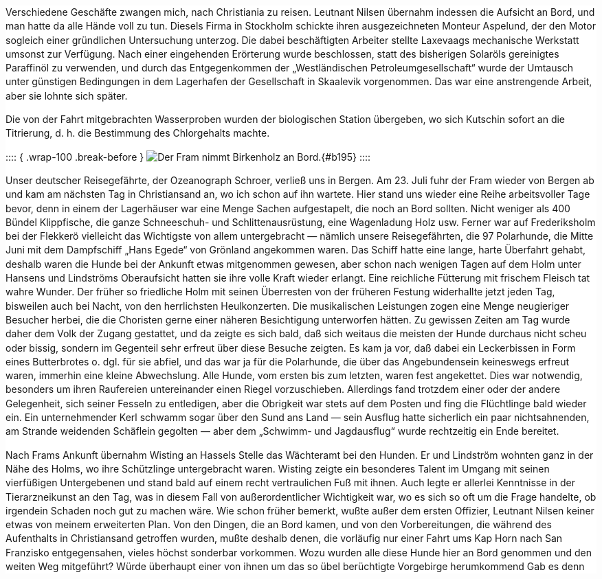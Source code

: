 Verschiedene Geschäfte zwangen mich, nach Christiania zu reisen. Leutnant Nilsen
übernahm indessen die Aufsicht an Bord, und man hatte da alle Hände voll zu tun.
Diesels Firma in Stockholm schickte ihren ausgezeichneten Monteur Aspelund, der
den Motor sogleich einer gründlichen Untersuchung unterzog. Die dabei
beschäftigten Arbeiter stellte Laxevaags mechanische Werkstatt umsonst zur
Verfügung. Nach einer eingehenden Erörterung wurde beschlossen, statt des
bisherigen Solaröls gereinigtes Paraffinöl zu verwenden, und durch das
Entgegenkommen der „Westländischen Petroleumgesellschaft“ wurde der Umtausch
unter günstigen Bedingungen in dem Lagerhafen der Gesellschaft in Skaalevik
vorgenommen. Das war eine anstrengende Arbeit, aber sie lohnte sich später.

Die von der Fahrt mitgebrachten Wasserproben wurden der biologischen Station
übergeben, wo sich Kutschin sofort an die Titrierung, d. h. die Bestimmung des
Chlorgehalts machte.

:::: { .wrap-100 .break-before }
![Der Fram nimmt Birkenholz an Bord.](Die_Eroberung_des_Suedpols_Vol_I_195.jpg "Der Fram nimmt Birkenholz an Bord."){#b195}
::::

Unser deutscher Reisegefährte, der Ozeanograph Schroer, verließ uns in Bergen.
Am 23. Juli fuhr der Fram wieder von Bergen ab und kam am nächsten Tag in
Christiansand an, wo ich schon auf ihn wartete. Hier stand uns wieder eine Reihe
arbeitsvoller Tage bevor, denn in einem der Lagerhäuser war eine Menge Sachen
aufgestapelt, die noch an Bord sollten. Nicht weniger als 400 Bündel
Klippfische, die ganze Schneeschuh- und Schlittenausrüstung, eine Wagenladung
Holz usw. Ferner war auf Frederiksholm bei der Flekkerö vielleicht das
Wichtigste von allem untergebracht — nämlich unsere Reisegefährten, die 97
Polarhunde, die Mitte Juni mit dem Dampfschiff „Hans Egede“ von Grönland
angekommen waren. Das Schiff hatte eine lange, harte Überfahrt gehabt, deshalb
waren die Hunde bei der Ankunft etwas mitgenommen gewesen, aber schon nach
wenigen Tagen auf dem Holm unter Hansens und Lindströms Oberaufsicht hatten sie
ihre volle Kraft wieder erlangt. Eine reichliche Fütterung mit frischem Fleisch
tat wahre Wunder. Der früher so friedliche Holm mit seinen Überresten von der
früheren Festung widerhallte jetzt jeden Tag, bisweilen auch bei Nacht, von den
herrlichsten Heulkonzerten. Die musikalischen Leistungen zogen eine Menge
neugieriger Besucher herbei, die die Choristen gerne einer näheren Besichtigung
unterworfen hätten. Zu gewissen Zeiten am Tag wurde daher dem Volk der Zugang
gestattet, und da zeigte es sich bald, daß sich weitaus die meisten der Hunde
durchaus nicht scheu oder bissig, sondern im Gegenteil sehr erfreut über diese
Besuche zeigten. Es kam ja vor, daß dabei ein Leckerbissen in Form eines
Butterbrotes o. dgl. für sie abfiel, und das war ja für die Polarhunde, die über
das Angebundensein keineswegs erfreut waren, immerhin eine kleine Abwechslung.
Alle Hunde, vom ersten bis zum letzten, waren fest angekettet. Dies war
notwendig, besonders um ihren Raufereien untereinander einen Riegel
vorzuschieben. Allerdings fand trotzdem einer oder der andere Gelegenheit, sich
seiner Fesseln zu entledigen, aber die Obrigkeit war stets auf dem Posten und
fing die Flüchtlinge bald wieder ein. Ein unternehmender Kerl schwamm sogar über
den Sund ans Land — sein Ausflug hatte sicherlich ein paar nichtsahnenden, am
Strande weidenden Schäflein gegolten — aber dem „Schwimm- und Jagdausflug“ wurde
rechtzeitig ein Ende bereitet.

Nach Frams Ankunft übernahm Wisting an Hassels Stelle das Wächteramt bei den
Hunden. Er und Lindström wohnten ganz in der Nähe des Holms, wo ihre Schützlinge
untergebracht waren. Wisting zeigte ein besonderes Talent im Umgang mit seinen
vierfüßigen Untergebenen und stand bald auf einem recht vertraulichen Fuß mit
ihnen. Auch legte er allerlei Kenntnisse in der Tierarzneikunst an den Tag, was
in diesem Fall von außerordentlicher Wichtigkeit war, wo es sich so oft um die
Frage handelte, ob irgendein Schaden noch gut zu machen wäre. Wie schon früher
bemerkt, wußte außer dem ersten Offizier, Leutnant Nilsen keiner etwas von
meinem erweiterten Plan. Von den Dingen, die an Bord kamen, und von den
Vorbereitungen, die während des Aufenthalts in Christiansand getroffen wurden,
mußte deshalb denen, die vorläufig nur einer Fahrt ums Kap Horn nach San
Franzisko entgegensahen, vieles höchst sonderbar vorkommen. Wozu wurden alle
diese Hunde hier an Bord genommen und den weiten Weg mitgeführt? Würde überhaupt
einer von ihnen um das so übel berüchtigte Vorgebirge herumkommend Gab es denn